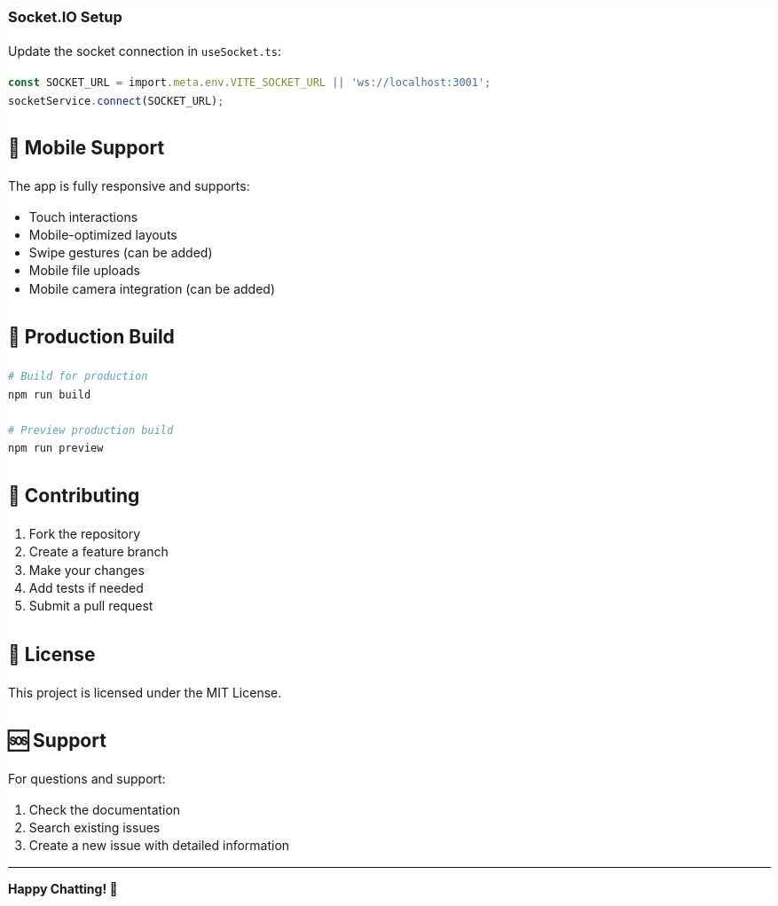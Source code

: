### Socket.IO Setup
Update the socket connection in `useSocket.ts`:
```typescript
const SOCKET_URL = import.meta.env.VITE_SOCKET_URL || 'ws://localhost:3001';
socketService.connect(SOCKET_URL);
```

## 📱 Mobile Support

The app is fully responsive and supports:
- Touch interactions
- Mobile-optimized layouts
- Swipe gestures (can be added)
- Mobile file uploads
- Mobile camera integration (can be added)

## 🚀 Production Build

```bash
# Build for production
npm run build

# Preview production build
npm run preview
```

## 🤝 Contributing

1. Fork the repository
2. Create a feature branch
3. Make your changes
4. Add tests if needed
5. Submit a pull request

## 📄 License

This project is licensed under the MIT License.

## 🆘 Support

For questions and support:
1. Check the documentation
2. Search existing issues
3. Create a new issue with detailed information

---

**Happy Chatting! 💬**